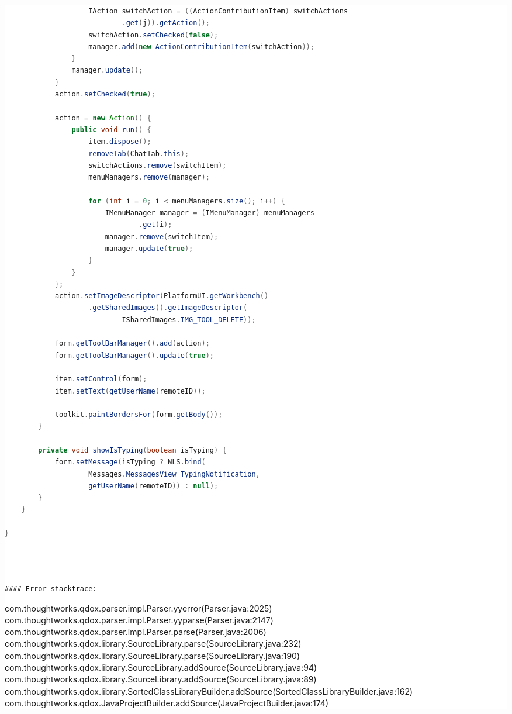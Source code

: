 ```java
					IAction switchAction = ((ActionContributionItem) switchActions
							.get(j)).getAction();
					switchAction.setChecked(false);
					manager.add(new ActionContributionItem(switchAction));
				}
				manager.update();
			}
			action.setChecked(true);

			action = new Action() {
				public void run() {
					item.dispose();
					removeTab(ChatTab.this);
					switchActions.remove(switchItem);
					menuManagers.remove(manager);

					for (int i = 0; i < menuManagers.size(); i++) {
						IMenuManager manager = (IMenuManager) menuManagers
								.get(i);
						manager.remove(switchItem);
						manager.update(true);
					}
				}
			};
			action.setImageDescriptor(PlatformUI.getWorkbench()
					.getSharedImages().getImageDescriptor(
							ISharedImages.IMG_TOOL_DELETE));

			form.getToolBarManager().add(action);
			form.getToolBarManager().update(true);

			item.setControl(form);
			item.setText(getUserName(remoteID));

			toolkit.paintBordersFor(form.getBody());
		}

		private void showIsTyping(boolean isTyping) {
			form.setMessage(isTyping ? NLS.bind(
					Messages.MessagesView_TypingNotification,
					getUserName(remoteID)) : null);
		}
	}

}
```

```



#### Error stacktrace:

```
com.thoughtworks.qdox.parser.impl.Parser.yyerror(Parser.java:2025)
	com.thoughtworks.qdox.parser.impl.Parser.yyparse(Parser.java:2147)
	com.thoughtworks.qdox.parser.impl.Parser.parse(Parser.java:2006)
	com.thoughtworks.qdox.library.SourceLibrary.parse(SourceLibrary.java:232)
	com.thoughtworks.qdox.library.SourceLibrary.parse(SourceLibrary.java:190)
	com.thoughtworks.qdox.library.SourceLibrary.addSource(SourceLibrary.java:94)
	com.thoughtworks.qdox.library.SourceLibrary.addSource(SourceLibrary.java:89)
	com.thoughtworks.qdox.library.SortedClassLibraryBuilder.addSource(SortedClassLibraryBuilder.java:162)
	com.thoughtworks.qdox.JavaProjectBuilder.addSource(JavaProjectBuilder.java:174)